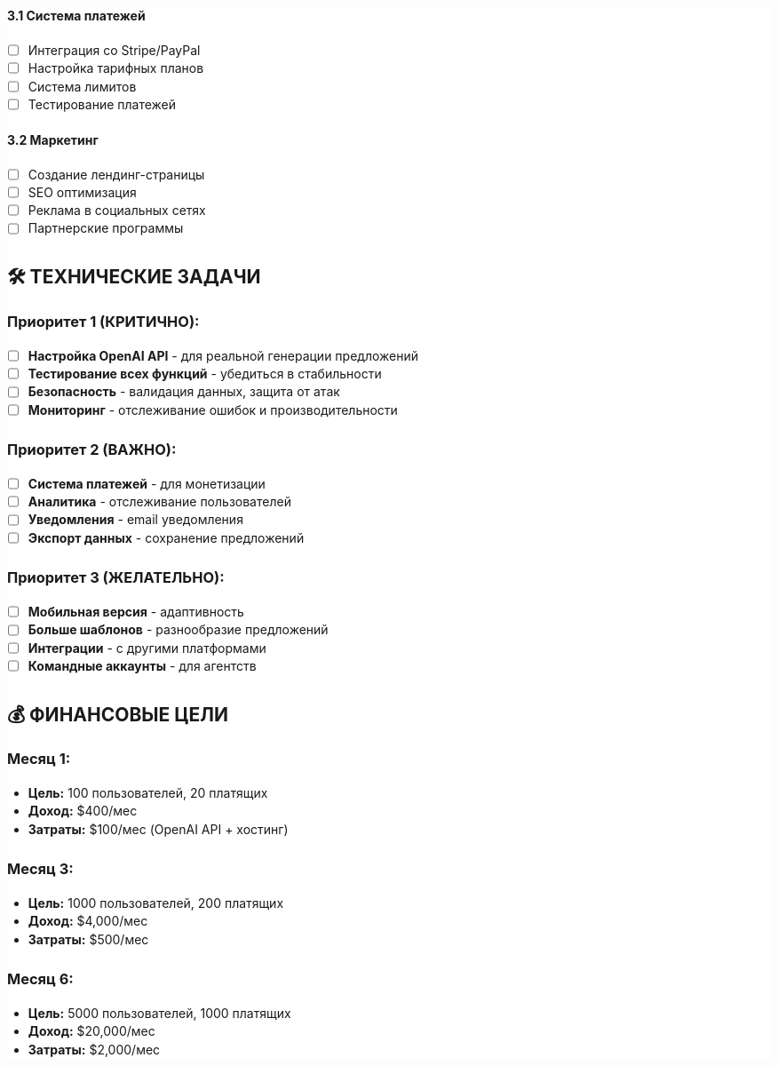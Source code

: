#### **3.1 Система платежей**
- [ ] Интеграция со Stripe/PayPal
- [ ] Настройка тарифных планов
- [ ] Система лимитов
- [ ] Тестирование платежей

#### **3.2 Маркетинг**
- [ ] Создание лендинг-страницы
- [ ] SEO оптимизация
- [ ] Реклама в социальных сетях
- [ ] Партнерские программы

## 🛠 **ТЕХНИЧЕСКИЕ ЗАДАЧИ**

### **Приоритет 1 (КРИТИЧНО):**
- [ ] **Настройка OpenAI API** - для реальной генерации предложений
- [ ] **Тестирование всех функций** - убедиться в стабильности
- [ ] **Безопасность** - валидация данных, защита от атак
- [ ] **Мониторинг** - отслеживание ошибок и производительности

### **Приоритет 2 (ВАЖНО):**
- [ ] **Система платежей** - для монетизации
- [ ] **Аналитика** - отслеживание пользователей
- [ ] **Уведомления** - email уведомления
- [ ] **Экспорт данных** - сохранение предложений

### **Приоритет 3 (ЖЕЛАТЕЛЬНО):**
- [ ] **Мобильная версия** - адаптивность
- [ ] **Больше шаблонов** - разнообразие предложений
- [ ] **Интеграции** - с другими платформами
- [ ] **Командные аккаунты** - для агентств

## 💰 **ФИНАНСОВЫЕ ЦЕЛИ**

### **Месяц 1:**
- **Цель:** 100 пользователей, 20 платящих
- **Доход:** $400/мес
- **Затраты:** $100/мес (OpenAI API + хостинг)

### **Месяц 3:**
- **Цель:** 1000 пользователей, 200 платящих
- **Доход:** $4,000/мес
- **Затраты:** $500/мес

### **Месяц 6:**
- **Цель:** 5000 пользователей, 1000 платящих
- **Доход:** $20,000/мес
- **Затраты:** $2,000/мес
